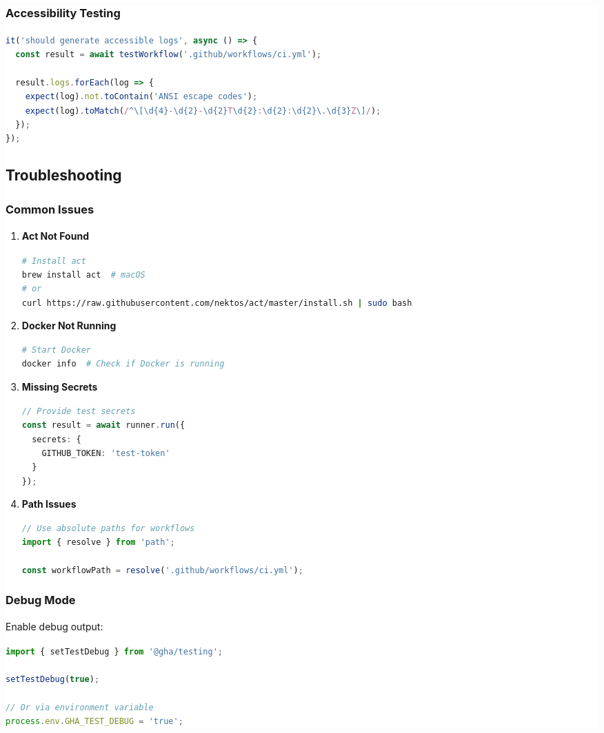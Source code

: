 ### Accessibility Testing

```typescript
it('should generate accessible logs', async () => {
  const result = await testWorkflow('.github/workflows/ci.yml');
  
  result.logs.forEach(log => {
    expect(log).not.toContain('ANSI escape codes');
    expect(log).toMatch(/^\[\d{4}-\d{2}-\d{2}T\d{2}:\d{2}:\d{2}\.\d{3}Z\]/);
  });
});
```

## Troubleshooting

### Common Issues

1. **Act Not Found**
   ```bash
   # Install act
   brew install act  # macOS
   # or
   curl https://raw.githubusercontent.com/nektos/act/master/install.sh | sudo bash
   ```

2. **Docker Not Running**
   ```bash
   # Start Docker
   docker info  # Check if Docker is running
   ```

3. **Missing Secrets**
   ```typescript
   // Provide test secrets
   const result = await runner.run({
     secrets: {
       GITHUB_TOKEN: 'test-token'
     }
   });
   ```

4. **Path Issues**
   ```typescript
   // Use absolute paths for workflows
   import { resolve } from 'path';
   
   const workflowPath = resolve('.github/workflows/ci.yml');
   ```

### Debug Mode

Enable debug output:

```typescript
import { setTestDebug } from '@gha/testing';

setTestDebug(true);

// Or via environment variable
process.env.GHA_TEST_DEBUG = 'true';
```
